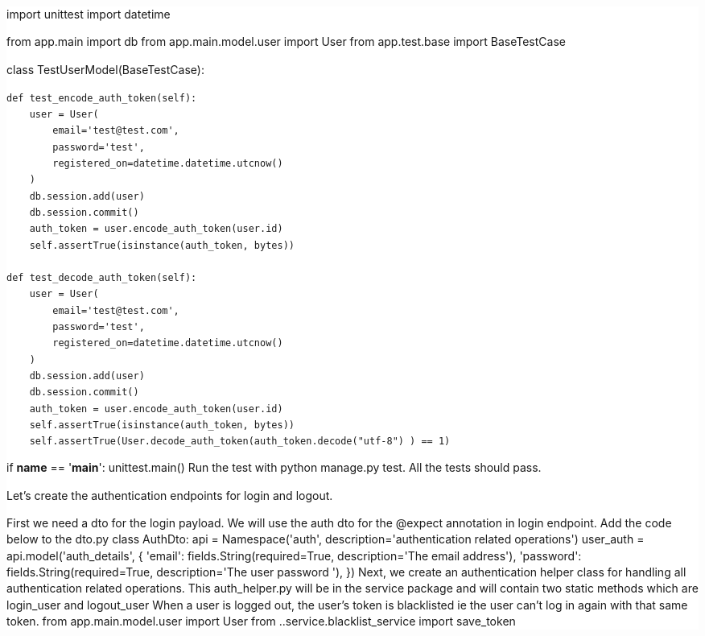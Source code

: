 import unittest
import datetime

from app.main import db
from app.main.model.user import User
from app.test.base import BaseTestCase


class TestUserModel(BaseTestCase):

    def test_encode_auth_token(self):
        user = User(
            email='test@test.com',
            password='test',
            registered_on=datetime.datetime.utcnow()
        )
        db.session.add(user)
        db.session.commit()
        auth_token = user.encode_auth_token(user.id)
        self.assertTrue(isinstance(auth_token, bytes))

    def test_decode_auth_token(self):
        user = User(
            email='test@test.com',
            password='test',
            registered_on=datetime.datetime.utcnow()
        )
        db.session.add(user)
        db.session.commit()
        auth_token = user.encode_auth_token(user.id)
        self.assertTrue(isinstance(auth_token, bytes))
        self.assertTrue(User.decode_auth_token(auth_token.decode("utf-8") ) == 1)


if __name__ == '__main__':
    unittest.main()
Run the test with python manage.py test. All the tests should pass.

Let’s create the authentication endpoints for login and logout.

First we need a dto for the login payload. We will use the auth dto for the @expect annotation in login endpoint. Add the code below to the dto.py
class AuthDto:
    api = Namespace('auth', description='authentication related operations')
    user_auth = api.model('auth_details', {
        'email': fields.String(required=True, description='The email address'),
        'password': fields.String(required=True, description='The user password '),
    })
Next, we create an authentication helper class for handling all authentication related operations. This auth_helper.py will be in the service package and will contain two static methods which are login_user and logout_user
When a user is logged out, the user’s token is blacklisted ie the user can’t log in again with that same token.
from app.main.model.user import User
from ..service.blacklist_service import save_token
